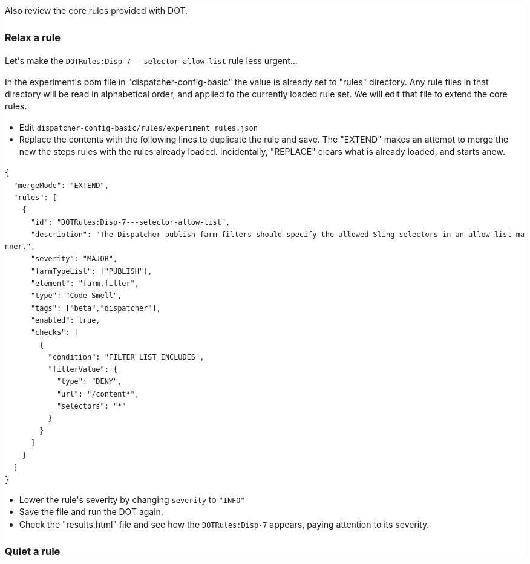 Also review the 
[core rules provided with DOT](https://github.com/adobe/aem-dispatcher-optimizer-tool/blob/main/core/src/main/resources/core-rules.json).

### Relax a rule

Let's make the `DOTRules:Disp-7---selector-allow-list` rule less urgent...

In the experiment's pom file in "dispatcher-config-basic" the <optimizerRulesPath> value is already set to "rules"
directory.  Any rule files in that directory will be read in alphabetical order, and applied to the
currently loaded rule set.  We will edit that file to extend the core rules.

- Edit `dispatcher-config-basic/rules/experiment_rules.json`
- Replace the contents with the following lines to duplicate the rule and save.  The "EXTEND" makes an attempt
  to merge the new the steps rules with the rules already loaded.  Incidentally, "REPLACE" clears what is already
  loaded, and starts anew.
```
{
  "mergeMode": "EXTEND",
  "rules": [
    {
      "id": "DOTRules:Disp-7---selector-allow-list",
      "description": "The Dispatcher publish farm filters should specify the allowed Sling selectors in an allow list manner.",
      "severity": "MAJOR",
      "farmTypeList": ["PUBLISH"],
      "element": "farm.filter",
      "type": "Code Smell",
      "tags": ["beta","dispatcher"],
      "enabled": true,
      "checks": [
        {
          "condition": "FILTER_LIST_INCLUDES",
          "filterValue": {
            "type": "DENY",
            "url": "/content*",
            "selectors": "*"
          }
        }
      ]
    }
  ]
}
```
- Lower the rule's severity by changing `severity` to `"INFO"`
- Save the file and run the DOT again.
- Check the "results.html" file and see how the `DOTRules:Disp-7` appears, paying attention to its severity.

### Quiet a rule
